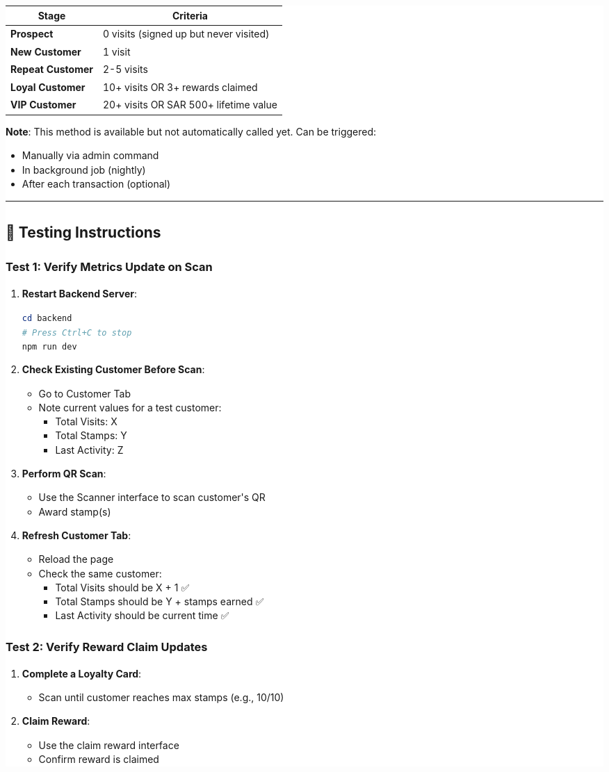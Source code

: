 | Stage | Criteria |
|-------|----------|
| **Prospect** | 0 visits (signed up but never visited) |
| **New Customer** | 1 visit |
| **Repeat Customer** | 2-5 visits |
| **Loyal Customer** | 10+ visits OR 3+ rewards claimed |
| **VIP Customer** | 20+ visits OR SAR 500+ lifetime value |

**Note**: This method is available but not automatically called yet. Can be triggered:
- Manually via admin command
- In background job (nightly)
- After each transaction (optional)

---

## 🧪 Testing Instructions

### Test 1: Verify Metrics Update on Scan

1. **Restart Backend Server**:
   ```powershell
   cd backend
   # Press Ctrl+C to stop
   npm run dev
   ```

2. **Check Existing Customer Before Scan**:
   - Go to Customer Tab
   - Note current values for a test customer:
     - Total Visits: X
     - Total Stamps: Y
     - Last Activity: Z

3. **Perform QR Scan**:
   - Use the Scanner interface to scan customer's QR
   - Award stamp(s)

4. **Refresh Customer Tab**:
   - Reload the page
   - Check the same customer:
     - Total Visits should be X + 1 ✅
     - Total Stamps should be Y + stamps earned ✅
     - Last Activity should be current time ✅

### Test 2: Verify Reward Claim Updates

1. **Complete a Loyalty Card**:
   - Scan until customer reaches max stamps (e.g., 10/10)

2. **Claim Reward**:
   - Use the claim reward interface
   - Confirm reward is claimed
